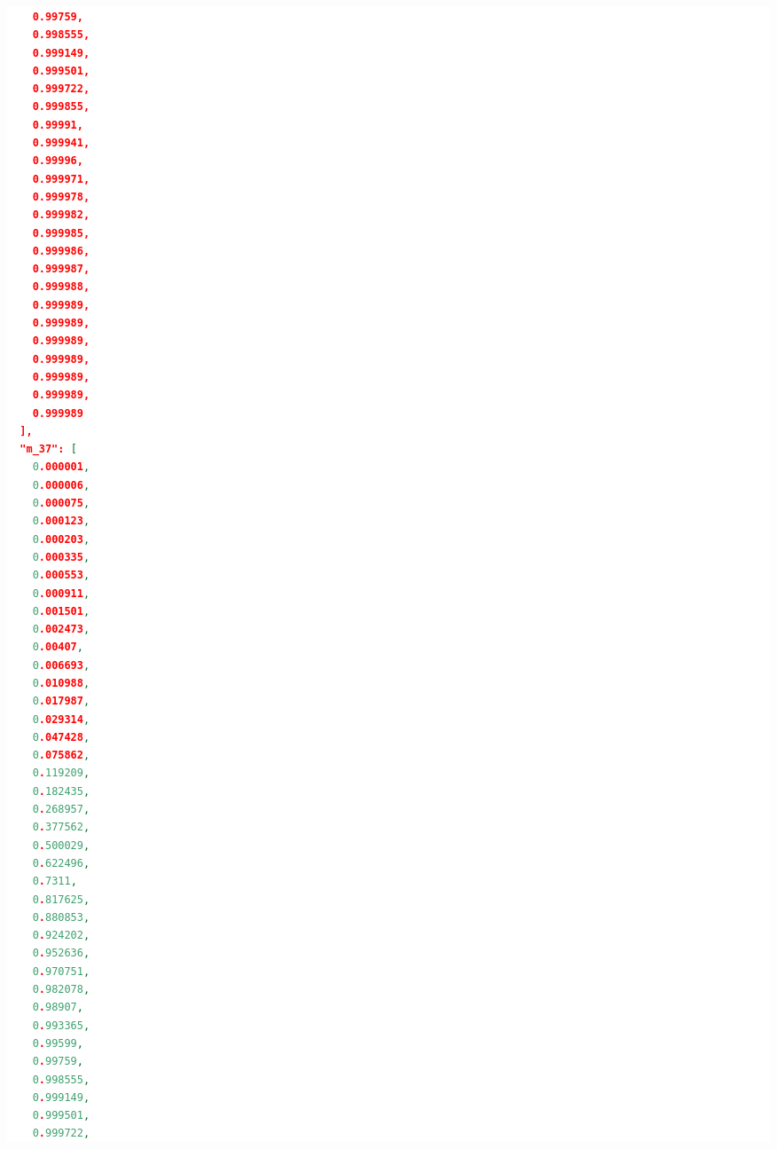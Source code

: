 ```json
    0.99759,
    0.998555,
    0.999149,
    0.999501,
    0.999722,
    0.999855,
    0.99991,
    0.999941,
    0.99996,
    0.999971,
    0.999978,
    0.999982,
    0.999985,
    0.999986,
    0.999987,
    0.999988,
    0.999989,
    0.999989,
    0.999989,
    0.999989,
    0.999989,
    0.999989,
    0.999989
  ],
  "m_37": [
    0.000001,
    0.000006,
    0.000075,
    0.000123,
    0.000203,
    0.000335,
    0.000553,
    0.000911,
    0.001501,
    0.002473,
    0.00407,
    0.006693,
    0.010988,
    0.017987,
    0.029314,
    0.047428,
    0.075862,
    0.119209,
    0.182435,
    0.268957,
    0.377562,
    0.500029,
    0.622496,
    0.7311,
    0.817625,
    0.880853,
    0.924202,
    0.952636,
    0.970751,
    0.982078,
    0.98907,
    0.993365,
    0.99599,
    0.99759,
    0.998555,
    0.999149,
    0.999501,
    0.999722,
```